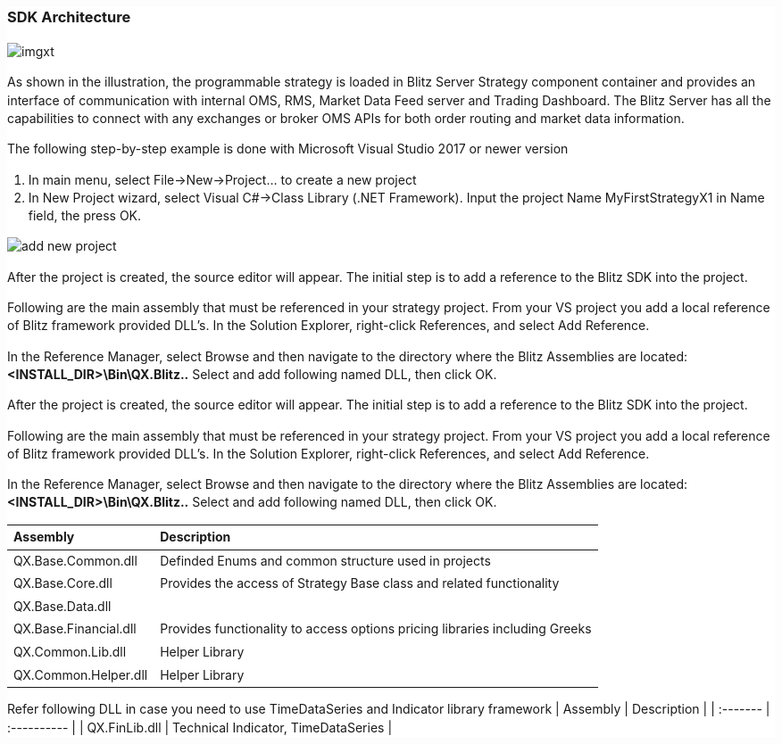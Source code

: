 ### SDK Architecture

![imgxt](https://github.com/pcnetworking/Markdown/blob/main/introduction.png?raw=true)

As shown in the illustration, the programmable strategy is loaded in Blitz Server Strategy component container and provides an interface of communication with internal OMS, RMS, Market Data Feed server and Trading Dashboard. The Blitz Server has all the capabilities to connect with any exchanges or broker OMS APIs for both order routing and market data information.

The following step-by-step example is done with Microsoft Visual Studio 2017 or newer version
1. In main menu,  select File->New->Project… to create a new project
2. In New Project wizard, select Visual C#->Class Library (.NET Framework). Input the project Name MyFirstStrategyX1 in Name field, the press OK.


![add new project](https://github.com/pcnetworking/Markdown/blob/main/making%20project.png?raw=true)

After the project is created, the source editor will appear. The initial step is to add a reference to the Blitz SDK into the project.

Following are the main assembly that must be referenced in your strategy project.
From your VS project you add a local reference of Blitz framework provided DLL’s. In the Solution Explorer, right-click References, and select Add Reference.

In the Reference Manager, select Browse and then navigate to the directory where the Blitz Assemblies are located: **<INSTALL_DIR>\Bin\QX.Blitz\..**
Select and add following named DLL, then click OK.

After the project is created, the source editor will appear. The initial step is to add a reference to the Blitz SDK into the project.

Following are the main assembly that must be referenced in your strategy project.
From your VS project you add a local reference of Blitz framework provided DLL’s. In the Solution Explorer, right-click References, and select Add Reference.

In the Reference Manager, select Browse and then navigate to the directory where the Blitz Assemblies are located: **<INSTALL_DIR>\Bin\QX.Blitz\..**
Select and add following named DLL, then click OK.

| Assembly | Description |
| :------- | :---------- |
| QX.Base.Common.dll | Definded Enums and common structure used in projects |
| QX.Base.Core.dll | Provides the access of Strategy Base class and related functionality
| QX.Base.Data.dll |
| QX.Base.Financial.dll | Provides functionality to access options pricing libraries including Greeks |
| QX.Common.Lib.dll | Helper Library |
| QX.Common.Helper.dll | Helper Library |

Refer following DLL in case you need to use TimeDataSeries and Indicator library framework 
| Assembly | Description |
| :------- | :---------- |
| QX.FinLib.dll | Technical Indicator, TimeDataSeries |
